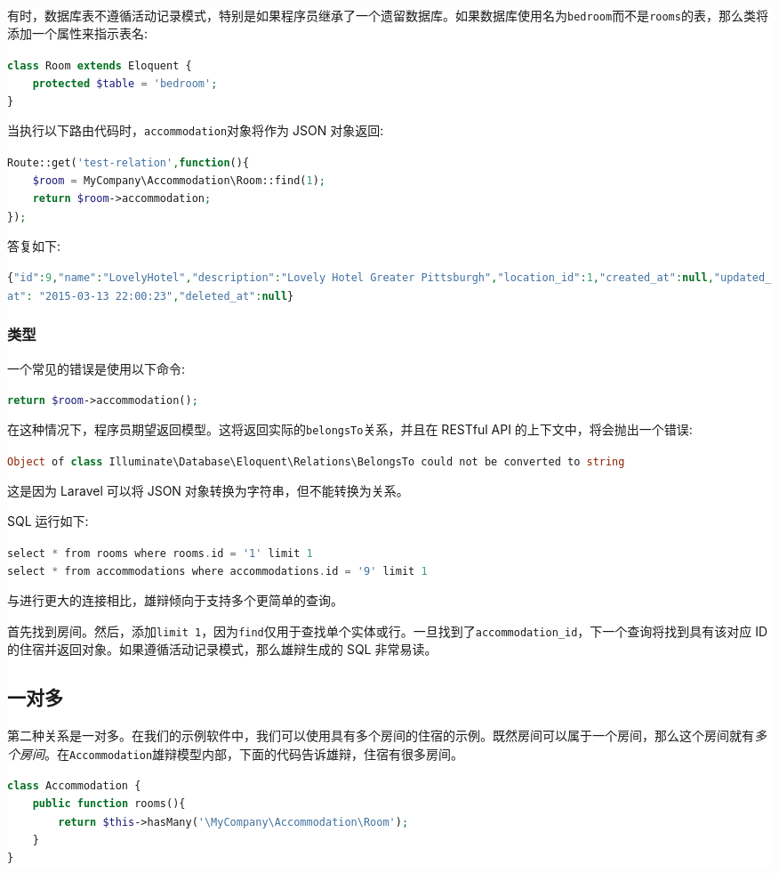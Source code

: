 有时，数据库表不遵循活动记录模式，特别是如果程序员继承了一个遗留数据库。如果数据库使用名为`bedroom`而不是`rooms`的表，那么类将添加一个属性来指示表名:

```php
class Room extends Eloquent {
    protected $table = 'bedroom';
}
```

当执行以下路由代码时，`accommodation`对象将作为 JSON 对象返回:

```php
Route::get('test-relation',function(){
    $room = MyCompany\Accommodation\Room::find(1);
    return $room->accommodation;
});
```

答复如下:

```php
{"id":9,"name":"LovelyHotel","description":"Lovely Hotel Greater Pittsburgh","location_id":1,"created_at":null,"updated_at": "2015-03-13 22:00:23","deleted_at":null}
```

### 类型

一个常见的错误是使用以下命令:

```php
return $room->accommodation();
```

在这种情况下，程序员期望返回模型。这将返回实际的`belongsTo`关系，并且在 RESTful API 的上下文中，将会抛出一个错误:

```php
Object of class Illuminate\Database\Eloquent\Relations\BelongsTo could not be converted to string
```

这是因为 Laravel 可以将 JSON 对象转换为字符串，但不能转换为关系。

SQL 运行如下:

```php
select * from rooms where rooms.id = '1' limit 1
select * from accommodations where accommodations.id = '9' limit 1
```

与进行更大的连接相比，雄辩倾向于支持多个更简单的查询。

首先找到房间。然后，添加`limit 1`，因为`find`仅用于查找单个实体或行。一旦找到了`accommodation_id`，下一个查询将找到具有该对应 ID 的住宿并返回对象。如果遵循活动记录模式，那么雄辩生成的 SQL 非常易读。

## 一对多

第二种关系是一对多。在我们的示例软件中，我们可以使用具有多个房间的住宿的示例。既然房间可以属于一个房间，那么这个房间就有*多个房间*。在`Accommodation`雄辩模型内部，下面的代码告诉雄辩，住宿有很多房间。

```php
class Accommodation {
    public function rooms(){
        return $this->hasMany('\MyCompany\Accommodation\Room');
    }
}
```
